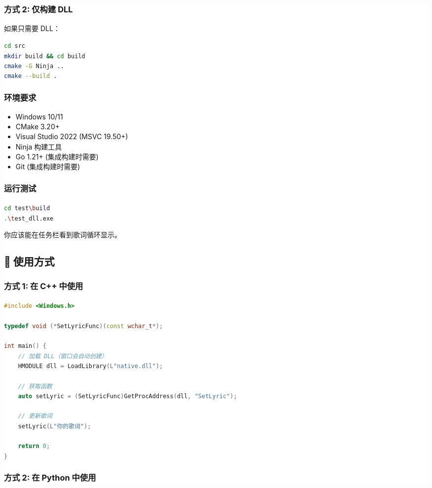 ### 方式 2: 仅构建 DLL

如果只需要 DLL：

```bash
cd src
mkdir build && cd build
cmake -G Ninja ..
cmake --build .
```

### 环境要求

- Windows 10/11
- CMake 3.20+
- Visual Studio 2022 (MSVC 19.50+)
- Ninja 构建工具
- Go 1.21+ (集成构建时需要)
- Git (集成构建时需要)

### 运行测试

```bash
cd test\build
.\test_dll.exe
```

你应该能在任务栏看到歌词循环显示。

## 📖 使用方式

### 方式 1: 在 C++ 中使用

```cpp
#include <Windows.h>

typedef void (*SetLyricFunc)(const wchar_t*);

int main() {
    // 加载 DLL（窗口会自动创建）
    HMODULE dll = LoadLibrary(L"native.dll");
    
    // 获取函数
    auto setLyric = (SetLyricFunc)GetProcAddress(dll, "SetLyric");
    
    // 更新歌词
    setLyric(L"你的歌词");
    
    return 0;
}
```

### 方式 2: 在 Python 中使用
